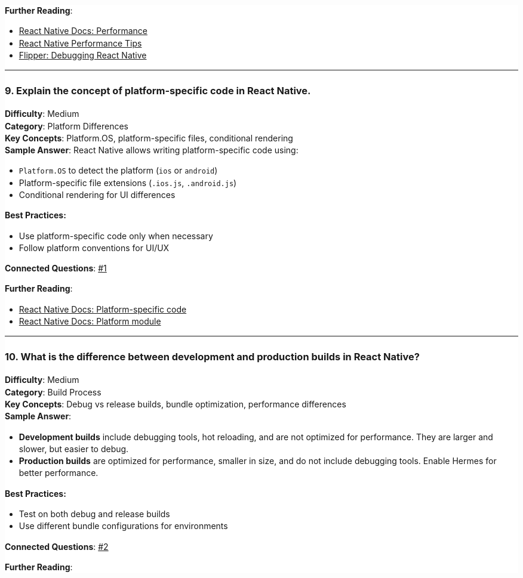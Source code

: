 **Further Reading**:

-   [React Native Docs: Performance](https://reactnative.dev/docs/performance)
-   [React Native Performance Tips](https://blog.logrocket.com/react-native-performance/)
-   [Flipper: Debugging React Native](https://fbflipper.com/docs/features/react-native/)

---

### 9. **Explain the concept of platform-specific code in React Native.**

**Difficulty**: Medium  
**Category**: Platform Differences  
**Key Concepts**: Platform.OS, platform-specific files, conditional rendering  
**Sample Answer**:
React Native allows writing platform-specific code using:

-   `Platform.OS` to detect the platform (`ios` or `android`)
-   Platform-specific file extensions (`.ios.js`, `.android.js`)
-   Conditional rendering for UI differences

**Best Practices:**

-   Use platform-specific code only when necessary
-   Follow platform conventions for UI/UX

**Connected Questions**: [#1](#1)

**Further Reading**:

-   [React Native Docs: Platform-specific code](https://reactnative.dev/docs/platform-specific-code)
-   [React Native Docs: Platform module](https://reactnative.dev/docs/platform)

---

### 10. **What is the difference between development and production builds in React Native?**

**Difficulty**: Medium  
**Category**: Build Process  
**Key Concepts**: Debug vs release builds, bundle optimization, performance differences  
**Sample Answer**:

-   **Development builds** include debugging tools, hot reloading, and are not optimized for performance. They are larger and slower, but easier to debug.
-   **Production builds** are optimized for performance, smaller in size, and do not include debugging tools. Enable Hermes for better performance.

**Best Practices:**

-   Test on both debug and release builds
-   Use different bundle configurations for environments

**Connected Questions**: [#2](#2)

**Further Reading**:
